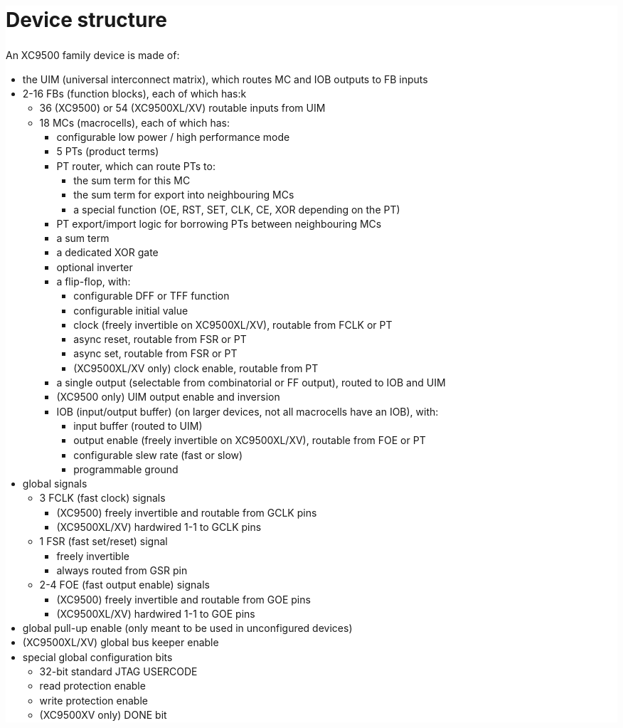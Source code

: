 # Device structure

An XC9500 family device is made of:

- the UIM (universal interconnect matrix), which routes MC and IOB outputs to FB inputs
- 2-16 FBs (function blocks), each of which has:k
  - 36 (XC9500) or 54 (XC9500XL/XV) routable inputs from UIM
  - 18 MCs (macrocells), each of which has:
    - configurable low power / high performance mode
    - 5 PTs (product terms)
    - PT router, which can route PTs to:
      - the sum term for this MC
      - the sum term for export into neighbouring MCs
      - a special function (OE, RST, SET, CLK, CE, XOR depending on the PT)
    - PT export/import logic for borrowing PTs between neighbouring MCs
    - a sum term
    - a dedicated XOR gate
    - optional inverter
    - a flip-flop, with:
      - configurable DFF or TFF function
      - configurable initial value
      - clock (freely invertible on XC9500XL/XV), routable from FCLK or PT
      - async reset, routable from FSR or PT
      - async set, routable from FSR or PT
      - (XC9500XL/XV only) clock enable, routable from PT
    - a single output (selectable from combinatorial or FF output), routed to IOB and UIM
    - (XC9500 only) UIM output enable and inversion
    - IOB (input/output buffer) (on larger devices, not all macrocells have an IOB), with:
      - input buffer (routed to UIM)
      - output enable (freely invertible on XC9500XL/XV), routable from FOE or PT
      - configurable slew rate (fast or slow)
      - programmable ground
- global signals
  - 3 FCLK (fast clock) signals
    - (XC9500) freely invertible and routable from GCLK pins
    - (XC9500XL/XV) hardwired 1-1 to GCLK pins
  - 1 FSR (fast set/reset) signal
    - freely invertible
    - always routed from GSR pin
  - 2-4 FOE (fast output enable) signals
    - (XC9500) freely invertible and routable from GOE pins
    - (XC9500XL/XV) hardwired 1-1 to GOE pins
- global pull-up enable (only meant to be used in unconfigured devices)
- (XC9500XL/XV) global bus keeper enable
- special global configuration bits
  - 32-bit standard JTAG USERCODE
  - read protection enable
  - write protection enable
  - (XC9500XV only) DONE bit


